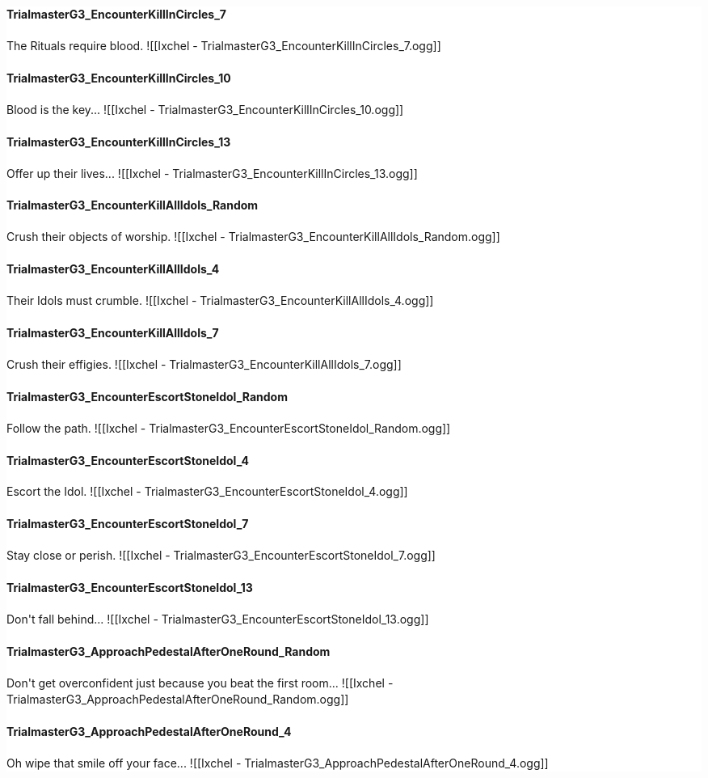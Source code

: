 #### TrialmasterG3_EncounterKillInCircles_7
The Rituals require blood.
![[Ixchel - TrialmasterG3_EncounterKillInCircles_7.ogg]]

#### TrialmasterG3_EncounterKillInCircles_10
Blood is the key...
![[Ixchel - TrialmasterG3_EncounterKillInCircles_10.ogg]]

#### TrialmasterG3_EncounterKillInCircles_13
Offer up their lives...
![[Ixchel - TrialmasterG3_EncounterKillInCircles_13.ogg]]

#### TrialmasterG3_EncounterKillAllIdols_Random
Crush their objects of worship.
![[Ixchel - TrialmasterG3_EncounterKillAllIdols_Random.ogg]]

#### TrialmasterG3_EncounterKillAllIdols_4
Their Idols must crumble.
![[Ixchel - TrialmasterG3_EncounterKillAllIdols_4.ogg]]

#### TrialmasterG3_EncounterKillAllIdols_7
Crush their effigies.
![[Ixchel - TrialmasterG3_EncounterKillAllIdols_7.ogg]]

#### TrialmasterG3_EncounterEscortStoneIdol_Random
Follow the path.
![[Ixchel - TrialmasterG3_EncounterEscortStoneIdol_Random.ogg]]

#### TrialmasterG3_EncounterEscortStoneIdol_4
Escort the Idol.
![[Ixchel - TrialmasterG3_EncounterEscortStoneIdol_4.ogg]]

#### TrialmasterG3_EncounterEscortStoneIdol_7
Stay close or perish.
![[Ixchel - TrialmasterG3_EncounterEscortStoneIdol_7.ogg]]

#### TrialmasterG3_EncounterEscortStoneIdol_13
Don't fall behind...
![[Ixchel - TrialmasterG3_EncounterEscortStoneIdol_13.ogg]]

#### TrialmasterG3_ApproachPedestalAfterOneRound_Random
Don't get overconfident just because you beat the first room...
![[Ixchel - TrialmasterG3_ApproachPedestalAfterOneRound_Random.ogg]]

#### TrialmasterG3_ApproachPedestalAfterOneRound_4
Oh wipe that smile off your face...
![[Ixchel - TrialmasterG3_ApproachPedestalAfterOneRound_4.ogg]]
